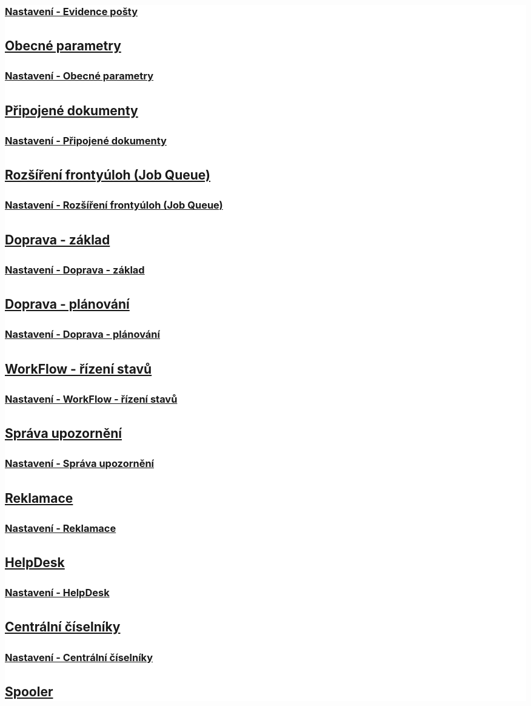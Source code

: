 ### [Nastavení - Evidence pošty](../productivitypack/incoming-mail-setup.md)
## [Obecné parametry](../productivitypack/general-parameters.md)
### [Nastavení - Obecné parametry](../productivitypack/general-parameters-setup.md)
## [Připojené dokumenty](../productivitypack/document-links.md)
### [Nastavení - Připojené dokumenty](../productivitypack/document-links-setup.md)
## [Rozšíření frontyúloh (Job Queue)](../productivitypack/job-queue-extension.md)
### [Nastavení - Rozšíření frontyúloh (Job Queue)](../productivitypack/job-queue-extension-setup.md)
## [Doprava - základ](../productivitypack/transport-basic.md)
### [Nastavení - Doprava - základ](../productivitypack/transport-basic-setup.md)
## [Doprava - plánování](../productivitypack/transport-planning.md)
### [Nastavení - Doprava - plánování](../productivitypack/transport-planning-setup.md)
## [WorkFlow - řízení stavů](../productivitypack/workflow-status-management.md)
### [Nastavení - WorkFlow - řízení stavů](../productivitypack/workflow-status-management-setup.md)
## [Správa upozornění](../productivitypack/notifications.md)
### [Nastavení - Správa upozornění](../productivitypack/notifications-setup.md)
## [Reklamace](../productivitypack/complaints-management.md)
### [Nastavení - Reklamace](../productivitypack/complaints-management-setup.md)
## [HelpDesk](../productivitypack/helpdesk.md)
### [Nastavení - HelpDesk](../productivitypack/helpdesk-setup.md)
## [Centrální číselníky](../productivitypack/centraldatabase.md)
### [Nastavení - Centrální číselníky](../productivitypack/centraldatabase-setup.md)
## [Spooler](../productivitypack/spooler.md)